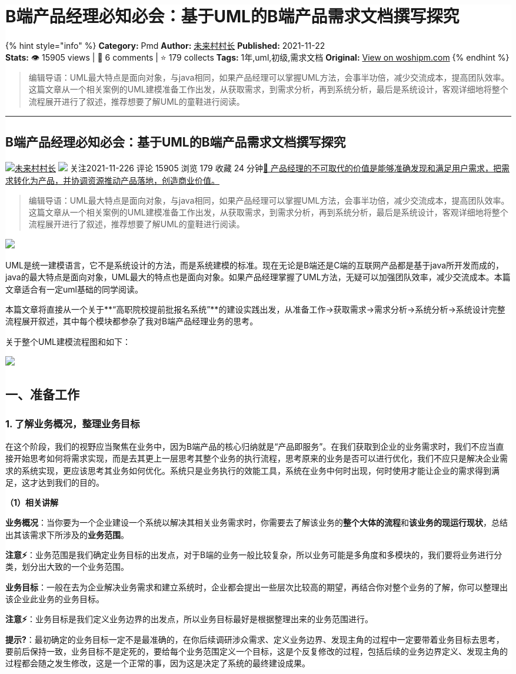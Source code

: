 # B端产品经理必知必会：基于UML的B端产品需求文档撰写探究
{% hint style="info" %}
**Category:** Pmd
**Author:** [未来村村长](https://www.woshipm.com/u/1350095)
**Published:** 2021-11-22  
**Stats:** 👁️ 15905 views | 💬 6 comments | ⭐ 179 collects
**Tags:** 1年,uml,初级,需求文档
**Original:** [View on woshipm.com](https://www.woshipm.com/pmd/5223278.html)
{% endhint %}
> 编辑导语：UML最大特点是面向对象，与java相同，如果产品经理可以掌握UML方法，会事半功倍，减少交流成本，提高团队效率。这篇文章从一个相关案例的UML建模准备工作出发，从获取需求，到需求分析，再到系统分析，最后是系统设计，客观详细地将整个流程展开进行了叙述，推荐想要了解UML的童鞋进行阅读。

---

## B端产品经理必知必会：基于UML的B端产品需求文档撰写探究

[![](https://image.woshipm.com/wp-files/2021/11/75wNxfsXIa33mHAGsU8E.png!/both/72x72)](https://www.woshipm.com/u/1350095)[未来村村长](https://www.woshipm.com/u/1350095) ![](https://static.woshipm.com/tag/1101_1@2x.png) 关注2021-11-226 评论 15905 浏览 179 收藏 24 分钟[🔗 产品经理的不可取代的价值是能够准确发现和满足用户需求，把需求转化为产品，并协调资源推动产品落地，创造商业价值。](https://ke.qidianla.com/courses/90pm)

> 编辑导语：UML最大特点是面向对象，与java相同，如果产品经理可以掌握UML方法，会事半功倍，减少交流成本，提高团队效率。这篇文章从一个相关案例的UML建模准备工作出发，从获取需求，到需求分析，再到系统分析，最后是系统设计，客观详细地将整个流程展开进行了叙述，推荐想要了解UML的童鞋进行阅读。

![](https://image.woshipm.com/wp-files/2021/11/GyMMRWuvCu21VIIcUFPr.jpg)

UML是统一建模语言，它不是系统设计的方法，而是系统建模的标准。现在无论是B端还是C端的互联网产品都是基于java所开发而成的，java的最大特点是面向对象，UML最大的特点也是面向对象。如果产品经理掌握了UML方法，无疑可以加强团队效率，减少交流成本。本篇文章适合有一定uml基础的同学阅读。

本篇文章将直接从一个关于**“高职院校提前批报名系统”**的建设实践出发，从准备工作→获取需求→需求分析→系统分析→系统设计完整流程展开叙述，其中每个模块都参杂了我对B端产品经理业务的思考。

关于整个UML建模流程图和如下：

![](https://image.woshipm.com/wp-files/2021/11/Kv43XhNFJTjbkKLLxnBm.png)

## 一、准备工作

### 1\. 了解业务概况，整理业务目标

在这个阶段，我们的视野应当聚焦在业务中，因为B端产品的核心归纳就是“产品即服务”。在我们获取到企业的业务需求时，我们不应当直接开始思考如何将需求实现，而是去其更上一层思考其整个业务的执行流程，思考原来的业务是否可以进行优化，我们不应只是解决企业需求的系统实现，更应该思考其业务如何优化。系统只是业务执行的效能工具，系统在业务中何时出现，何时使用才能让企业的需求得到满足，这才达到我们的目的。

**（1）相关讲解**

**业务概况**：当你要为一个企业建设一个系统以解决其相关业务需求时，你需要去了解该业务的**整个大体的流程**和**该业务的现运行现状**，总结出其该需求下所涉及的**业务范围**。

**注意⚡️**：业务范围是我们确定业务目标的出发点，对于B端的业务一般比较复杂，所以业务可能是多角度和多模块的，我们要将业务进行分类，划分出大致的一个业务范围。

**业务目标**：一般在去为企业解决业务需求和建立系统时，企业都会提出一些层次比较高的期望，再结合你对整个业务的了解，你可以整理出该企业此业务的业务目标。

**注意⚡️**：业务目标是我们定义业务边界的出发点，所以业务目标最好是根据整理出来的业务范围进行。

**提示?**：最初确定的业务目标一定不是最准确的，在你后续调研涉众需求、定义业务边界、发现主角的过程中一定要带着业务目标去思考，要前后保持一致，业务目标不是定死的，要给每个业务范围定义一个目标，这是个反复修改的过程，包括后续的业务边界定义、发现主角的过程都会随之发生修改，这是一个正常的事，因为这是决定了系统的最终建设成果。
